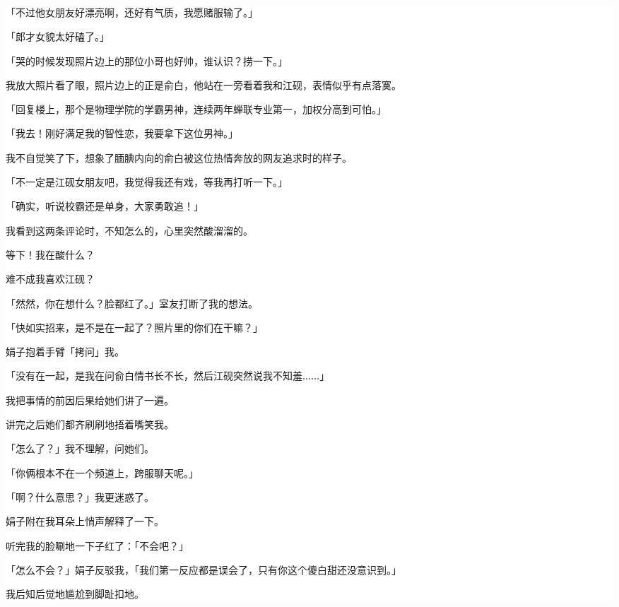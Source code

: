 「不过他女朋友好漂亮啊，还好有气质，我愿赌服输了。」


「郎才女貌太好磕了。」


「哭的时候发现照片边上的那位小哥也好帅，谁认识？捞一下。」


我放大照片看了眼，照片边上的正是俞白，他站在一旁看着我和江砚，表情似乎有点落寞。


「回复楼上，那个是物理学院的学霸男神，连续两年蝉联专业第一，加权分高到可怕。」


「我去！刚好满足我的智性恋，我要拿下这位男神。」


我不自觉笑了下，想象了腼腆内向的俞白被这位热情奔放的网友追求时的样子。


「不一定是江砚女朋友吧，我觉得我还有戏，等我再打听一下。」


「确实，听说校霸还是单身，大家勇敢追！」


我看到这两条评论时，不知怎么的，心里突然酸溜溜的。


等下！我在酸什么？


难不成我喜欢江砚？


「然然，你在想什么？脸都红了。」室友打断了我的想法。


「快如实招来，是不是在一起了？照片里的你们在干嘛？」


娟子抱着手臂「拷问」我。


「没有在一起，是我在问俞白情书长不长，然后江砚突然说我不知羞……」


我把事情的前因后果给她们讲了一遍。


讲完之后她们都齐刷刷地捂着嘴笑我。


「怎么了？」我不理解，问她们。


「你俩根本不在一个频道上，跨服聊天呢。」


「啊？什么意思？」我更迷惑了。


娟子附在我耳朵上悄声解释了一下。


听完我的脸唰地一下子红了：「不会吧？」


「怎么不会？」娟子反驳我，「我们第一反应都是误会了，只有你这个傻白甜还没意识到。」


我后知后觉地尴尬到脚趾扣地。
